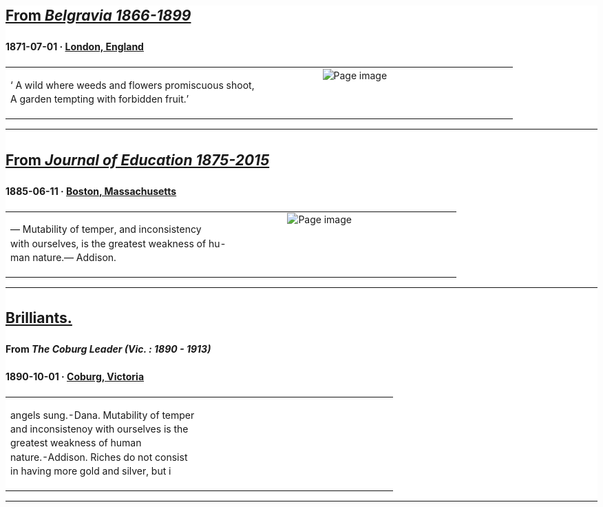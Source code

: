 ## [From _Belgravia 1866-1899_](https://archive.org/details/sim_belgravia_1871-07_15/page/n75/mode/1up?view=theater)

#### 1871-07-01 &middot; [London, England](http://dbpedia.org/resource/London)

<table style="width: 100%;"><tr><td style="width: 50%">

  
‘ A wild where weeds and flowers promiscuous shoot,  
A garden tempting with forbidden fruit.’
</td><td style="width: 50%; max-height: 75%; margin: auto; display: block;">
<img alt="Page image" src="https://iiif.archive.org/image/iiif/2/sim_belgravia_1871-07_15%2Fsim_belgravia_1871-07_15_jp2.zip%2Fsim_belgravia_1871-07_15_jp2%2Fsim_belgravia_1871-07_15_0075.jp2/pct:29.896421845574388,79.28743961352657,42.984934086629,2.506038647342995/600,/0/default.jpg"/>
</td>
</tr></table>

---

## [From _Journal of Education 1875-2015_](https://archive.org/details/sim_journal-of-education_1885-06-11_21_524/page/n13/mode/1up?view=theater)

#### 1885-06-11 &middot; [Boston, Massachusetts](http://dbpedia.org/resource/Boston)

<table style="width: 100%;"><tr><td style="width: 50%">

  
— Mutability of temper, and inconsistency  
with ourselves, is the greatest weakness of hu-  
man nature.— Addison.
</td><td style="width: 50%; max-height: 75%; margin: auto; display: block;">
<img alt="Page image" src="https://iiif.archive.org/image/iiif/2/sim_journal-of-education_1885-06-11_21_524%2Fsim_journal-of-education_1885-06-11_21_524_jp2.zip%2Fsim_journal-of-education_1885-06-11_21_524_jp2%2Fsim_journal-of-education_1885-06-11_21_524_0013.jp2/pct:31.50214592274678,64.97555012224939,20.472103004291846,2.03239608801956/600,/0/default.jpg"/>
</td>
</tr></table>

---

## [Brilliants.](http://trove.nla.gov.au/ndp/del/article/66896542)

#### From _The Coburg Leader (Vic. : 1890 - 1913)_

#### 1890-10-01 &middot; [Coburg, Victoria](http://dbpedia.org/resource/Coburg%2C_Victoria)

<table style="width: 100%;"><tr><td style="width: 50%">

  
angels sung.-Dana. Mutability of temper  
and inconsistenoy with ourselves is the  
greatest weakness of human  
nature.-Addison. Riches do not consist  
in having more gold and silver, but i
</td></tr></table>

---